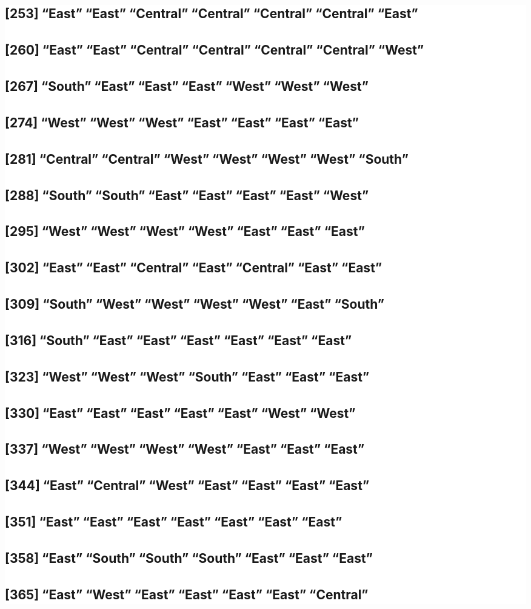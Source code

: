 ## [253] “East” “East” “Central” “Central” “Central” “Central” “East”

## [260] “East” “East” “Central” “Central” “Central” “Central” “West”

## [267] “South” “East” “East” “East” “West” “West” “West”

## [274] “West” “West” “West” “East” “East” “East” “East”

## [281] “Central” “Central” “West” “West” “West” “West” “South”

## [288] “South” “South” “East” “East” “East” “East” “West”

## [295] “West” “West” “West” “West” “East” “East” “East”

## [302] “East” “East” “Central” “East” “Central” “East” “East”

## [309] “South” “West” “West” “West” “West” “East” “South”

## [316] “South” “East” “East” “East” “East” “East” “East”

## [323] “West” “West” “West” “South” “East” “East” “East”

## [330] “East” “East” “East” “East” “East” “West” “West”

## [337] “West” “West” “West” “West” “East” “East” “East”

## [344] “East” “Central” “West” “East” “East” “East” “East”

## [351] “East” “East” “East” “East” “East” “East” “East”

## [358] “East” “South” “South” “South” “East” “East” “East”

## [365] “East” “West” “East” “East” “East” “East” “Central”
